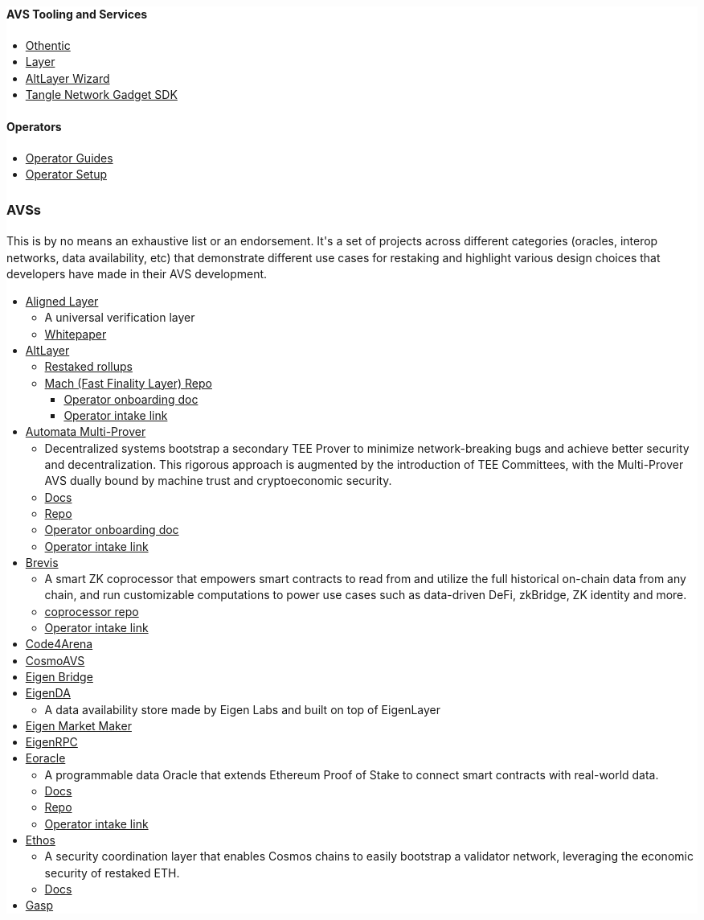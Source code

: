 #### AVS Tooling and Services

- [Othentic](https://www.othentic.xyz/)
- [Layer](https://layer.xyz/)
- [AltLayer Wizard](https://wizard.altlayer.io/)
- [Tangle Network Gadget SDK](https://github.com/webb-tools/gadget)

#### Operators

- [Operator Guides](https://docs.eigenlayer.xyz/eigenlayer/operator-guides/operator-introduction)
- [Operator Setup](https://github.com/Layr-Labs/eigenda-operator-setup)

### AVSs

This is by no means an exhaustive list or an endorsement. It's a set of projects across different categories (oracles, interop networks, data availability, etc) that demonstrate different use cases for restaking and highlight various design choices that developers have made in their AVS development.

- [Aligned Layer](https://alignedlayer.com/)
  - A universal verification layer
  - [Whitepaper](https://docsend.com/view/55fqmbwmw56n97sh)
- [AltLayer](https://altlayer.io/restaked-rollup)
  - [Restaked rollups](https://docs.altlayer.io/altlayer-documentation)
  - [Mach (Fast Finality Layer) Repo](https://github.com/alt-research/mach-avs/)
    - [Operator onboarding doc](https://alt-research.notion.site/AltLayer-MACH-Operator-Onboarding-Guide-ed00bc7f43c647b3afd085d95fd67792)
    - [Operator intake link](https://docs.google.com/forms/d/e/1FAIpQLSfw1sOr0nKWqkEOrj9bFUnON8lI8Z1XKtxxaXTZP9joQcBHkA/viewform)
- [Automata Multi-Prover](https://www.ata.network/)
  - Decentralized systems bootstrap a secondary TEE Prover to minimize network-breaking bugs and achieve better security and decentralization. This rigorous approach is augmented by the introduction of TEE Committees, with the Multi-Prover AVS dually bound by machine trust and cryptoeconomic security. 
  - [Docs](https://docs.ata.network/)
  - [Repo](https://github.com/automata-network/multi-prover-avs/tree/main)
  - [Operator onboarding doc](https://atanetwork.notion.site/Automata-Multi-Prover-AVS-Mainnet-Operator-Guide-c97ce084638e47038a00123946045859)
  - [Operator intake link](https://docs.google.com/forms/d/e/1FAIpQLSfsbPUf-PkGb9DNQFy-6uVjWAAnh7XxzLzjw0INdqsNK2riBw/viewform)
- [Brevis](https://brevis.network/)
  - A smart ZK coprocessor that empowers smart contracts to read from and utilize the full historical on-chain data from any chain, and run customizable computations to power use cases such as data-driven DeFi, zkBridge, ZK identity and more. 
  - [coprocessor repo](https://github.com/brevis-network/brevis-avs)
  - [Operator intake link](https://form.typeform.com/to/M4LT46SY)
- [Code4Arena](https://github.com/amateur-dev/avs-microhack)
- [CosmoAVS](https://github.com/hack3r-0m/cosmoavs)
- [Eigen Bridge](https://github.com/idatsy/eigen-bridge)
- [EigenDA](https://github.com/Layr-Labs/eigenda/blob/master/docs/spec/overview.md#an-eigenlayer-avs-for-da)
  - A data availability store made by Eigen Labs and built on top of EigenLayer
- [Eigen Market Maker](https://github.com/standardweb3/standard-avs-marketmaker)
- [EigenRPC](https://github.com/Othentic-Labs/eigen-rpc/)
- [Eoracle](https://www.eoracle.io/)
  - A programmable data Oracle that extends Ethereum Proof of Stake to connect smart contracts with real-world data.
  - [Docs](https://eoracle.gitbook.io/eoracle)
  - [Repo](https://github.com/Eoracle/eoracle-middleware?tab=readme-ov-file)
  - [Operator intake link](https://t.me/+3ytUXL3cz9ZjNmVk)
- [Ethos](https://www.ethosstake.com/)
  - A security coordination layer that enables Cosmos chains to easily bootstrap a validator network, leveraging the economic security of restaked ETH.
  - [Docs](https://docs.ethosstake.com/ethos/overview)
- [Gasp](https://www.gasp.xyz/)